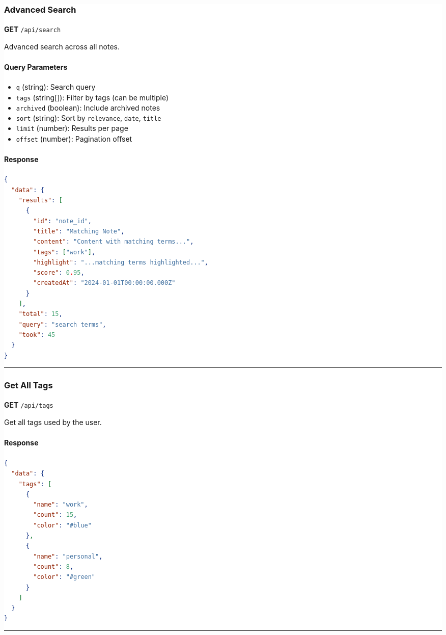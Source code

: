 ### Advanced Search

**GET** `/api/search`

Advanced search across all notes.

#### Query Parameters

- `q` (string): Search query
- `tags` (string[]): Filter by tags (can be multiple)
- `archived` (boolean): Include archived notes
- `sort` (string): Sort by `relevance`, `date`, `title`
- `limit` (number): Results per page
- `offset` (number): Pagination offset

#### Response

```json
{
  "data": {
    "results": [
      {
        "id": "note_id",
        "title": "Matching Note",
        "content": "Content with matching terms...",
        "tags": ["work"],
        "highlight": "...matching terms highlighted...",
        "score": 0.95,
        "createdAt": "2024-01-01T00:00:00.000Z"
      }
    ],
    "total": 15,
    "query": "search terms",
    "took": 45
  }
}
```

---

### Get All Tags

**GET** `/api/tags`

Get all tags used by the user.

#### Response

```json
{
  "data": {
    "tags": [
      {
        "name": "work",
        "count": 15,
        "color": "#blue"
      },
      {
        "name": "personal",
        "count": 8,
        "color": "#green"
      }
    ]
  }
}
```

---